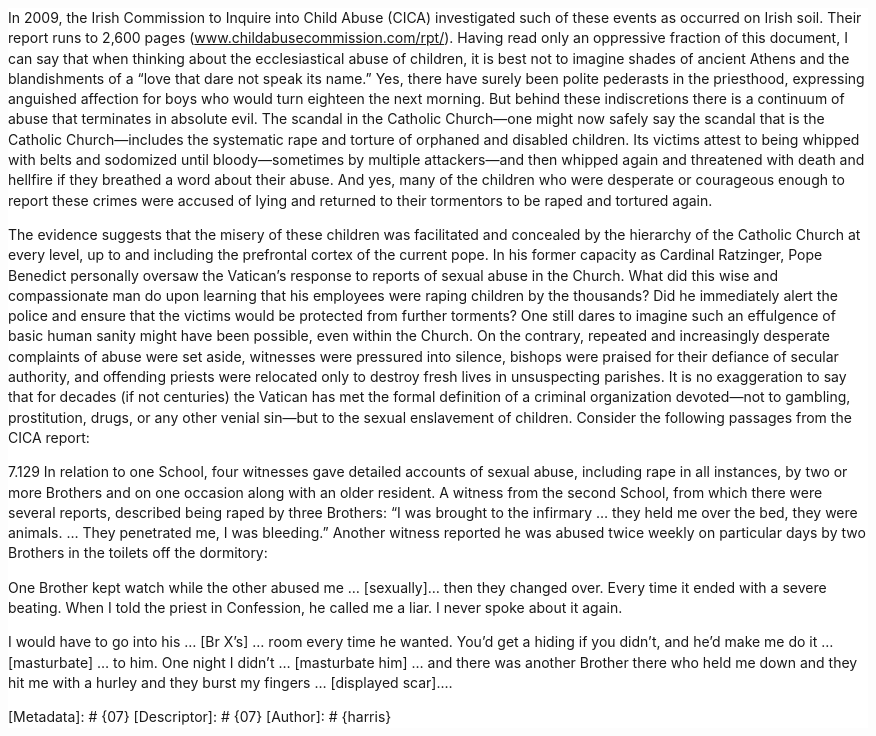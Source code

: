 In 2009, the Irish Commission to Inquire into Child Abuse (CICA) investigated
such of these events as occurred on Irish soil. Their report runs to 2,600
pages (www.childabusecommission.com/rpt/). Having read only an oppressive
fraction of this document, I can say that when thinking about the
ecclesiastical abuse of children, it is best not to imagine shades of ancient
Athens and the blandishments of a “love that dare not speak its name.” Yes,
there have surely been polite pederasts in the priesthood, expressing anguished
affection for boys who would turn eighteen the next morning. But behind these
indiscretions there is a continuum of abuse that terminates in absolute evil.
The scandal in the Catholic Church—one might now safely say the scandal that is
the Catholic Church—includes the systematic rape and torture of orphaned and
disabled children. Its victims attest to being whipped with belts and sodomized
until bloody—sometimes by multiple attackers—and then whipped again and
threatened with death and hellfire if they breathed a word about their abuse.
And yes, many of the children who were desperate or courageous enough to report
these crimes were accused of lying and returned to their tormentors to be raped
and tortured again.

The evidence suggests that the misery of these children was facilitated and
concealed by the hierarchy of the Catholic Church at every level, up to and
including the prefrontal cortex of the current pope. In his former capacity as
Cardinal Ratzinger, Pope Benedict personally oversaw the Vatican’s response to
reports of sexual abuse in the Church. What did this wise and compassionate man
do upon learning that his employees were raping children by the thousands? Did
he immediately alert the police and ensure that the victims would be protected
from further torments? One still dares to imagine such an effulgence of basic
human sanity might have been possible, even within the Church. On the contrary,
repeated and increasingly desperate complaints of abuse were set aside,
witnesses were pressured into silence, bishops were praised for their defiance
of secular authority, and offending priests were relocated only to destroy
fresh lives in unsuspecting parishes. It is no exaggeration to say that for
decades (if not centuries) the Vatican has met the formal definition of a
criminal organization devoted—not to gambling, prostitution, drugs, or any
other venial sin—but to the sexual enslavement of children. Consider the
following passages from the CICA report:



7.129 In relation to one School, four witnesses gave detailed accounts of
sexual abuse, including rape in all instances, by two or more Brothers and on
one occasion along with an older resident. A witness from the second School,
from which there were several reports, described being raped by three Brothers:
“I was brought to the infirmary … they held me over the bed, they were animals.
… They penetrated me, I was bleeding.” Another witness reported he was abused
twice weekly on particular days by two Brothers in the toilets off the
dormitory:



One Brother kept watch while the other abused me … [sexually]… then they
changed over. Every time it ended with a severe beating. When I told the priest
in Confession, he called me a liar. I never spoke about it again.



I would have to go into his … [Br X’s] … room every time he wanted. You’d get a
hiding if you didn’t, and he’d make me do it … [masturbate] … to him. One night
I didn’t … [masturbate him] … and there was another Brother there who held me
down and they hit me with a hurley and they burst my fingers … [displayed
scar].…


[Metadata]: # {07}
[Descriptor]: # {07}
[Author]: # {harris}